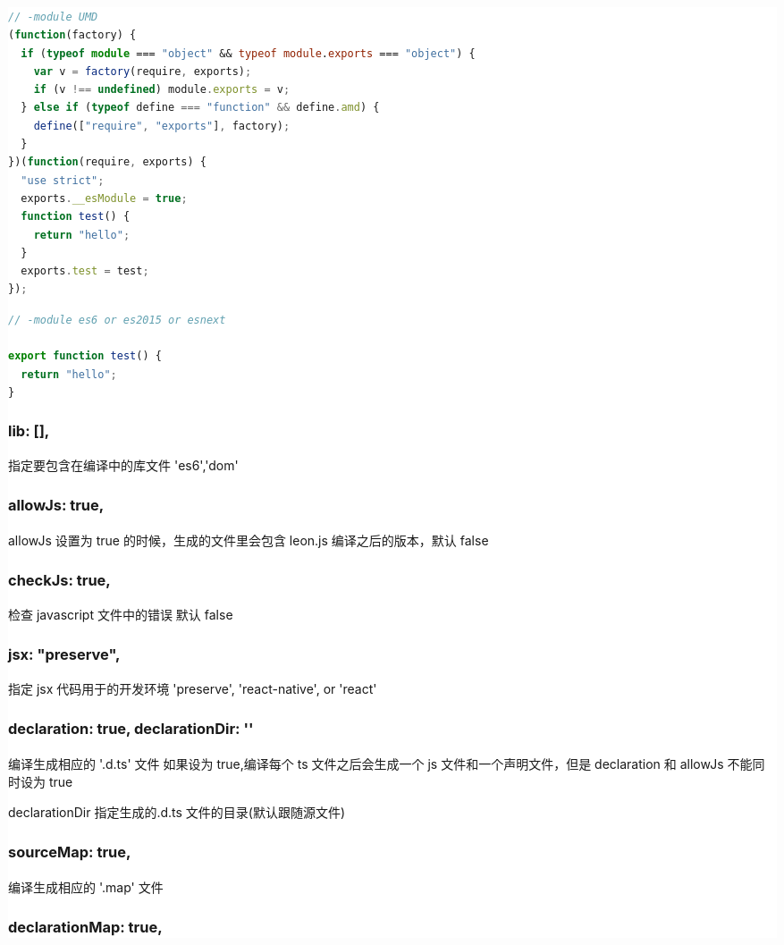 ```ts
// -module UMD
(function(factory) {
  if (typeof module === "object" && typeof module.exports === "object") {
    var v = factory(require, exports);
    if (v !== undefined) module.exports = v;
  } else if (typeof define === "function" && define.amd) {
    define(["require", "exports"], factory);
  }
})(function(require, exports) {
  "use strict";
  exports.__esModule = true;
  function test() {
    return "hello";
  }
  exports.test = test;
});
```

```ts
// -module es6 or es2015 or esnext

export function test() {
  return "hello";
}
```

### lib: [],

指定要包含在编译中的库文件 'es6','dom'

### allowJs: true,

allowJs 设置为 true 的时候，生成的文件里会包含 leon.js 编译之后的版本，默认 false

### checkJs: true,

检查 javascript 文件中的错误 默认 false

### jsx: "preserve",

指定 jsx 代码用于的开发环境 'preserve', 'react-native', or 'react'

### declaration: true, declarationDir: ''

编译生成相应的 '.d.ts' 文件 如果设为 true,编译每个 ts 文件之后会生成一个 js 文件和一个声明文件，但是 declaration 和 allowJs 不能同时设为 true

declarationDir 指定生成的.d.ts 文件的目录(默认跟随源文件)

### sourceMap: true,

编译生成相应的 '.map' 文件

### declarationMap: true,
